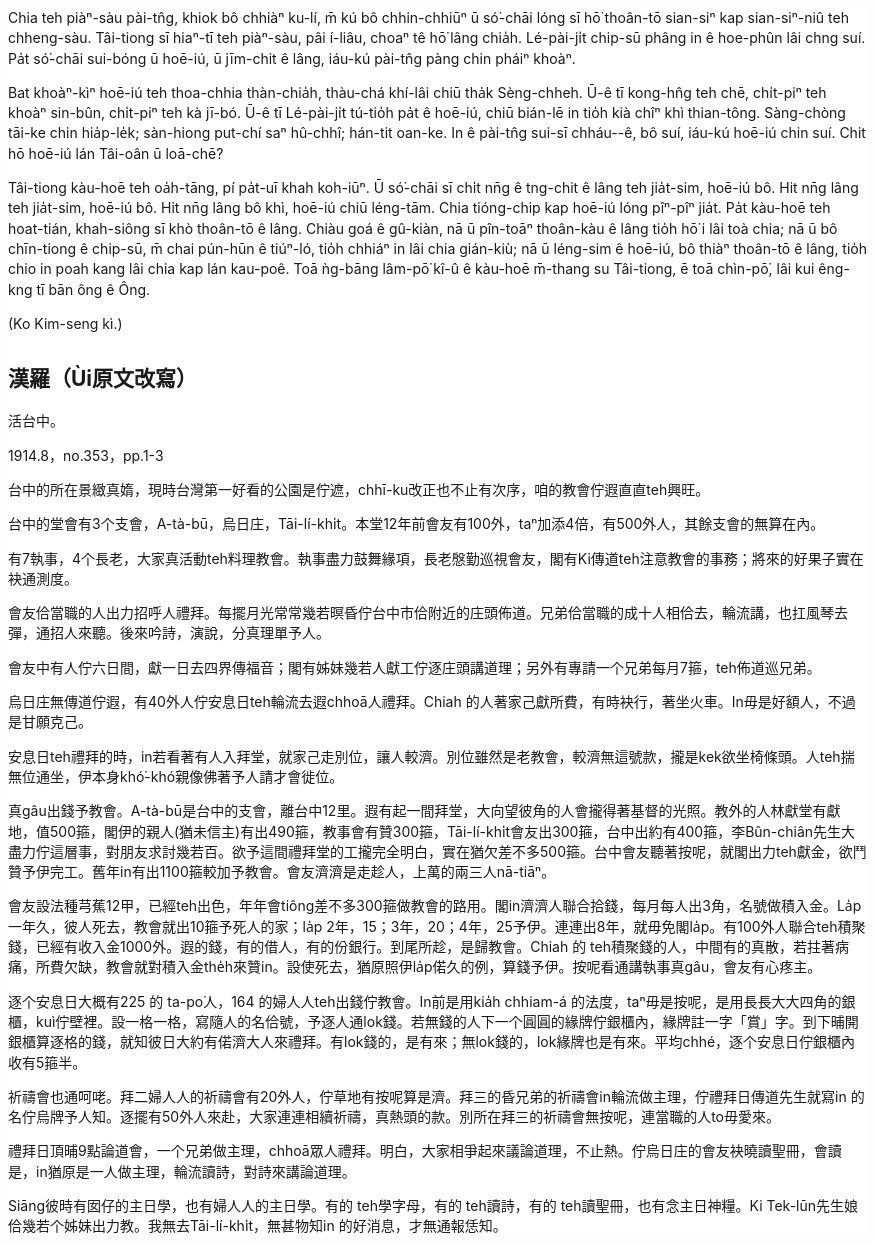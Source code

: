 Chia teh piàⁿ-sàu pài-tn̂g, khiok bô chhiàⁿ ku-lí, m̄ kú bô chhin-chhiūⁿ ū só͘-chāi lóng sī hō͘ thoân-tō sian-siⁿ kap sian-siⁿ-niû teh chheng-sàu. Tâi-tiong sī hiaⁿ-tī teh piàⁿ-sàu, pâi í-liâu, choaⁿ tê hō͘ lâng chia̍h. Lé-pài-ji̍t chip-sū phâng in ê hoe-phûn lâi chng suí. Pa̍t só͘-chāi sui-bóng ū hoē-iú, ū jīm-chit ê lâng, iáu-kú pài-tn̂g pàng chin pháiⁿ khoàⁿ.

Bat khoàⁿ-kìⁿ hoē-iú teh thoa-chhia thàn-chia̍h, thàu-chá khí-lâi chiū tha̍k Sèng-chheh. Ū-ê tī kong-hn̂g teh chē, chi̍t-piⁿ teh khoàⁿ sin-bûn, chi̍t-piⁿ teh kà jī-bó. Ū-ê tī Lé-pài-ji̍t tú-tio̍h pa̍t ê hoē-iú, chiū bián-lē in tio̍h kià chîⁿ khì thian-tông. Sàng-chòng tāi-ke chin hia̍p-le̍k; sàn-hiong put-chí saⁿ hû-chhî; hán-tit oan-ke. In ê pài-tn̂g sui-sī chháu--ê, bô suí, iáu-kú hoē-iú chin suí. Chit hō hoē-iú lán Tâi-oân ū loā-chē?

Tâi-tiong kàu-hoē teh oa̍h-tāng, pí pa̍t-uī khah koh-iūⁿ. Ū só͘-chāi sī chi̍t nn̄g ê tng-chit ê lâng teh jia̍t-sim, hoē-iú bô. Hit nn̄g lâng teh jia̍t-sim, hoē-iú bô. Hit nn̄g lâng bô khì, hoē-iú chiū léng-tām. Chia tióng-chip kap hoē-iú lóng pîⁿ-pîⁿ jia̍t. Pa̍t kàu-hoē teh hoat-tián, khah-siông sī khò thoân-tō ê lâng. Chiàu goá ê gû-kiàn, nā ū pîn-toāⁿ thoân-kàu ê lâng tio̍h hō͘ i lâi toà chia; nā ū bô chīn-tiong ê chip-sū, m̄ chai pún-hūn ê tiúⁿ-ló, tio̍h chhiáⁿ in lâi chia gián-kiù; nā ū léng-sim ê hoē-iú, bô thiàⁿ thoân-tō ê lâng, tio̍h chio in poah kang lâi chia kap lán kau-poê. Toā ǹg-bāng lâm-pō͘ kî-û ê kàu-hoē m̄-thang su Tâi-tiong, ē toā chìn-pō͘, lâi kui êng-kng tī bān ông ê Ông.

(Ko Kim-seng kì.)

## 漢羅（Ùi原文改寫）

活台中。

1914.8，no.353，pp.1-3

台中的所在景緻真媠，現時台灣第一好看的公園是佇遮，chhī-ku改正也不止有次序，咱的教會佇遐直直teh興旺。

台中的堂會有3个支會，A-tà-bū，烏日庄，Tāi-lí-khi̍t。本堂12年前會友有100外，taⁿ加添4倍，有500外人，其餘支會的無算在內。

有7執事，4个長老，大家真活動teh料理教會。執事盡力鼓舞緣項，長老慇勤巡視會友，閣有Ki傳道teh注意教會的事務；將來的好果子實在袂通測度。

會友佮當職的人出力招呼人禮拜。每擺月光常常幾若暝昏佇台中市佮附近的庄頭佈道。兄弟佮當職的成十人相佮去，輪流講，也扛風琴去彈，通招人來聽。後來吟詩，演說，分真理單予人。

會友中有人佇六日間，獻一日去四界傳福音；閣有姊妹幾若人獻工佇逐庄頭講道理；另外有專請一个兄弟每月7箍，teh佈道巡兄弟。

烏日庄無傳道佇遐，有40外人佇安息日teh輪流去遐chhoā人禮拜。Chiah 的人著家己獻所費，有時袂行，著坐火車。In毋是好額人，不過是甘願克己。

安息日teh禮拜的時，in若看著有人入拜堂，就家己走別位，讓人較濟。別位雖然是老教會，較濟無這號款，攏是kek欲坐椅條頭。人teh揣無位通坐，伊本身khó͘-khó͘親像佛著予人請才會徙位。

真gâu出錢予教會。A-tà-bū是台中的支會，離台中12里。遐有起一間拜堂，大向望彼角的人會攏得著基督的光照。教外的人林獻堂有獻地，值500箍，閣伊的親人(猶未信主)有出490箍，教事會有贊300箍，Tāi-lí-khi̍t會友出300箍，台中出約有400箍，李Bûn-chiân先生大盡力佇這層事，對朋友求討幾若百。欲予這間禮拜堂的工攏完全明白，實在猶欠差不多500箍。台中會友聽著按呢，就閣出力teh獻金，欲鬥贊予伊完工。舊年in有出1100箍較加予教會。會友濟濟是走趁人，上萬的兩三人nā-tiāⁿ。

會友設法種芎蕉12甲，已經teh出色，年年會tiông差不多300箍做教會的路用。閣in濟濟人聯合拾錢，每月每人出3角，名號做積入金。La̍p一年久，彼人死去，教會就出10箍予死人的家；la̍p 2年，15；3年，20；4年，25予伊。連連出8年，就毋免閣la̍p。有100外人聯合teh積聚錢，已經有收入金1000外。遐的錢，有的借人，有的份銀行。到尾所趁，是歸教會。Chiah 的 teh積聚錢的人，中間有的真散，若拄著病痛，所費欠缺，教會就對積入金the̍h來贊in。設使死去，猶原照伊la̍p偌久的例，算錢予伊。按呢看通講執事真gâu，會友有心疼主。

逐个安息日大概有225 的 ta-po͘人，164 的婦人人teh出錢佇教會。In前是用kia̍h chhiam-á 的法度，taⁿ毋是按呢，是用長長大大四角的銀櫃，kuì佇壁裡。設一格一格，寫隨人的名佮號，予逐人通lok錢。若無錢的人下一个圓圓的緣牌佇銀櫃內，緣牌註一字「賞」字。到下晡開銀櫃算逐格的錢，就知彼日大約有偌濟大人來禮拜。有lok錢的，是有來；無lok錢的，lok緣牌也是有來。平均chhé，逐个安息日佇銀櫃內收有5箍半。

祈禱會也通呵咾。拜二婦人人的祈禱會有20外人，佇草地有按呢算是濟。拜三的昏兄弟的祈禱會in輪流做主理，佇禮拜日傳道先生就寫in 的名佇烏牌予人知。逐擺有50外人來赴，大家連連相續祈禱，真熱頭的款。別所在拜三的祈禱會無按呢，連當職的人to毋愛來。

禮拜日頂晡9點論道會，一个兄弟做主理，chhoā眾人禮拜。明白，大家相爭起來議論道理，不止熱。佇烏日庄的會友袂曉讀聖冊，會讀是，in猶原是一人做主理，輪流讀詩，對詩來講論道理。

Siāng彼時有囡仔的主日學，也有婦人人的主日學。有的 teh學字母，有的 teh讀詩，有的 teh讀聖冊，也有念主日神糧。Ki Tek-lūn先生娘佮幾若个姊妹出力教。我無去Tāi-lí-khi̍t，無甚物知in 的好消息，才無通報恁知。
